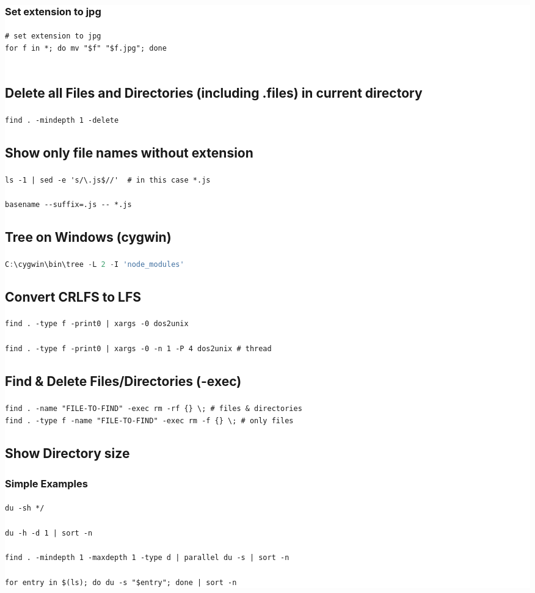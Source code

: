 ### Set extension to jpg

```shell
# set extension to jpg
for f in *; do mv "$f" "$f.jpg"; done


```

## Delete all Files and Directories (including .files) in current directory

```shell
find . -mindepth 1 -delete
```

## Show only file names without extension

```shell
ls -1 | sed -e 's/\.js$//'  # in this case *.js

basename --suffix=.js -- *.js
```

## Tree on Windows (cygwin)

```powershell
C:\cygwin\bin\tree -L 2 -I 'node_modules'
```

## Convert CRLFS to LFS

```shell
find . -type f -print0 | xargs -0 dos2unix

find . -type f -print0 | xargs -0 -n 1 -P 4 dos2unix # thread
```

## Find & Delete Files/Directories (-exec)

```shell
find . -name "FILE-TO-FIND" -exec rm -rf {} \; # files & directories
find . -type f -name "FILE-TO-FIND" -exec rm -f {} \; # only files
```

## Show Directory size

### Simple Examples

```shell
du -sh */

du -h -d 1 | sort -n

find . -mindepth 1 -maxdepth 1 -type d | parallel du -s | sort -n

for entry in $(ls); do du -s "$entry"; done | sort -n
```
